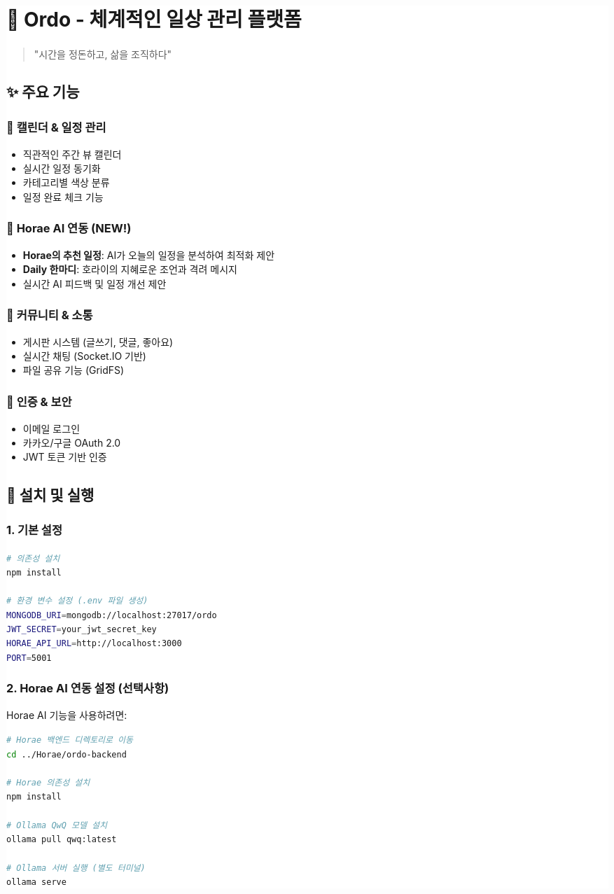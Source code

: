 # 🌟 Ordo - 체계적인 일상 관리 플랫폼

> "시간을 정돈하고, 삶을 조직하다"

## ✨ 주요 기능

### 📅 **캘린더 & 일정 관리**

- 직관적인 주간 뷰 캘린더
- 실시간 일정 동기화
- 카테고리별 색상 분류
- 일정 완료 체크 기능

### 🤖 **Horae AI 연동** (NEW!)

- **Horae의 추천 일정**: AI가 오늘의 일정을 분석하여 최적화 제안
- **Daily 한마디**: 호라이의 지혜로운 조언과 격려 메시지
- 실시간 AI 피드백 및 일정 개선 제안

### 👥 **커뮤니티 & 소통**

- 게시판 시스템 (글쓰기, 댓글, 좋아요)
- 실시간 채팅 (Socket.IO 기반)
- 파일 공유 기능 (GridFS)

### 🔐 **인증 & 보안**

- 이메일 로그인
- 카카오/구글 OAuth 2.0
- JWT 토큰 기반 인증

## 🚀 설치 및 실행

### 1. 기본 설정

```bash
# 의존성 설치
npm install

# 환경 변수 설정 (.env 파일 생성)
MONGODB_URI=mongodb://localhost:27017/ordo
JWT_SECRET=your_jwt_secret_key
HORAE_API_URL=http://localhost:3000
PORT=5001
```

### 2. Horae AI 연동 설정 (선택사항)

Horae AI 기능을 사용하려면:

```bash
# Horae 백엔드 디렉토리로 이동
cd ../Horae/ordo-backend

# Horae 의존성 설치
npm install

# Ollama QwQ 모델 설치
ollama pull qwq:latest

# Ollama 서버 실행 (별도 터미널)
ollama serve

```